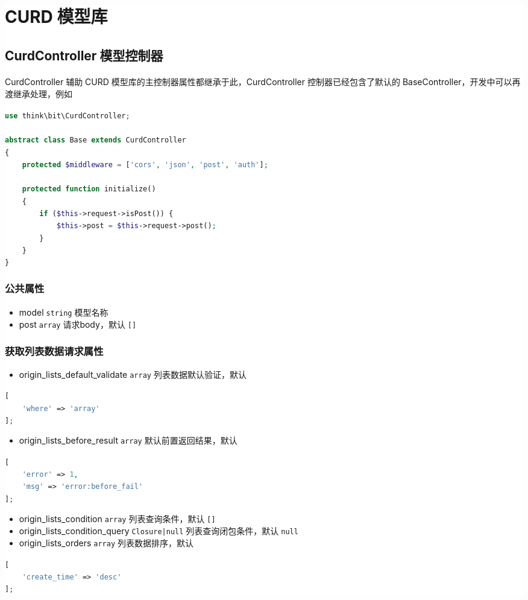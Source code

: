 # CURD 模型库

## CurdController 模型控制器

CurdController 辅助 CURD 模型库的主控制器属性都继承于此，CurdController 控制器已经包含了默认的 BaseController，开发中可以再渡继承处理，例如

```php
use think\bit\CurdController;

abstract class Base extends CurdController
{
    protected $middleware = ['cors', 'json', 'post', 'auth'];

    protected function initialize()
    {
        if ($this->request->isPost()) {
            $this->post = $this->request->post();
        }
    }
}
```

### 公共属性

- model `string` 模型名称
- post `array` 请求body，默认 `[]`

### 获取列表数据请求属性

- origin_lists_default_validate `array` 列表数据默认验证，默认

```php
[
    'where' => 'array'
];
```

- origin_lists_before_result `array` 默认前置返回结果，默认

```php
[
    'error' => 1,
    'msg' => 'error:before_fail'
];
```

- origin_lists_condition `array` 列表查询条件，默认 `[]`
- origin_lists_condition_query `Closure|null` 列表查询闭包条件，默认 `null`
- origin_lists_orders `array` 列表数据排序，默认

```php
[
    'create_time' => 'desc'
];
```
